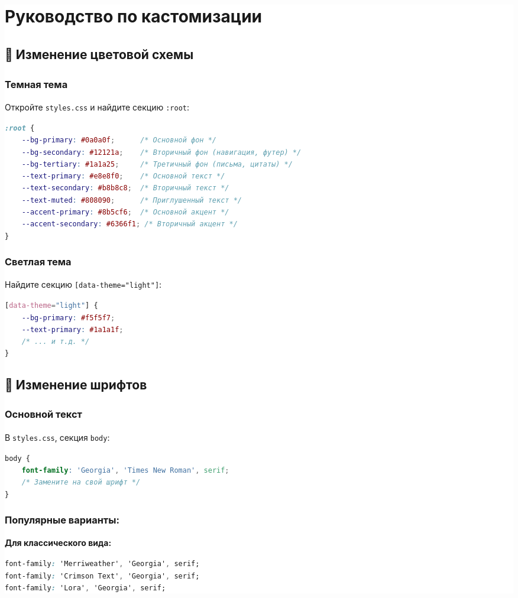 # Руководство по кастомизации

## 🎨 Изменение цветовой схемы

### Темная тема

Откройте `styles.css` и найдите секцию `:root`:

```css
:root {
    --bg-primary: #0a0a0f;      /* Основной фон */
    --bg-secondary: #12121a;    /* Вторичный фон (навигация, футер) */
    --bg-tertiary: #1a1a25;     /* Третичный фон (письма, цитаты) */
    --text-primary: #e8e8f0;    /* Основной текст */
    --text-secondary: #b8b8c8;  /* Вторичный текст */
    --text-muted: #808090;      /* Приглушенный текст */
    --accent-primary: #8b5cf6;  /* Основной акцент */
    --accent-secondary: #6366f1; /* Вторичный акцент */
}
```

### Светлая тема

Найдите секцию `[data-theme="light"]`:

```css
[data-theme="light"] {
    --bg-primary: #f5f5f7;
    --text-primary: #1a1a1f;
    /* ... и т.д. */
}
```

## 📝 Изменение шрифтов

### Основной текст

В `styles.css`, секция `body`:

```css
body {
    font-family: 'Georgia', 'Times New Roman', serif;
    /* Замените на свой шрифт */
}
```

### Популярные варианты:

**Для классического вида:**
```css
font-family: 'Merriweather', 'Georgia', serif;
font-family: 'Crimson Text', 'Georgia', serif;
font-family: 'Lora', 'Georgia', serif;
```
